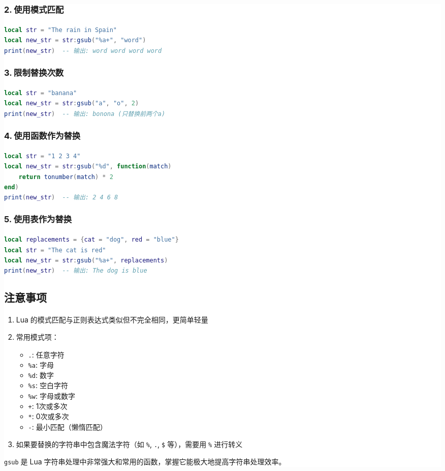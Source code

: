 ### 2. 使用模式匹配

```lua
local str = "The rain in Spain"
local new_str = str:gsub("%a+", "word")
print(new_str)  -- 输出: word word word word
```

### 3. 限制替换次数

```lua
local str = "banana"
local new_str = str:gsub("a", "o", 2)
print(new_str)  -- 输出: bonona (只替换前两个a)
```

### 4. 使用函数作为替换

```lua
local str = "1 2 3 4"
local new_str = str:gsub("%d", function(match)
    return tonumber(match) * 2
end)
print(new_str)  -- 输出: 2 4 6 8
```

### 5. 使用表作为替换

```lua
local replacements = {cat = "dog", red = "blue"}
local str = "The cat is red"
local new_str = str:gsub("%a+", replacements)
print(new_str)  -- 输出: The dog is blue
```

## 注意事项

1. Lua 的模式匹配与正则表达式类似但不完全相同，更简单轻量
2. 常用模式项：
   - `.`: 任意字符
   - `%a`: 字母
   - `%d`: 数字
   - `%s`: 空白字符
   - `%w`: 字母或数字
   - `+`: 1次或多次
   - `*`: 0次或多次
   - `-`: 最小匹配（懒惰匹配）

3. 如果要替换的字符串中包含魔法字符（如 `%`, `.`, `$` 等），需要用 `%` 进行转义

`gsub` 是 Lua 字符串处理中非常强大和常用的函数，掌握它能极大地提高字符串处理效率。

